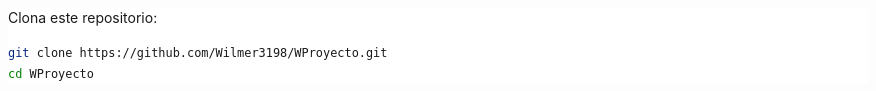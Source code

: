 Clona este repositorio:  

```bash
git clone https://github.com/Wilmer3198/WProyecto.git
cd WProyecto

